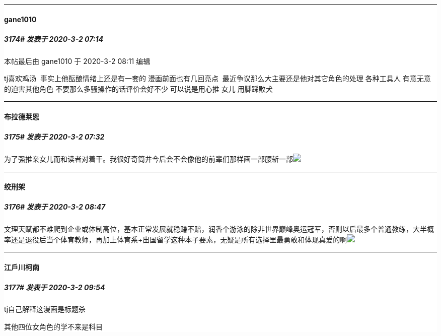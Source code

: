 





-----

####  gane1010  
##### 3174#       发表于 2020-3-2 07:14



 本帖最后由 gane1010 于 2020-3-2 08:11 编辑 

tj喜欢鸡汤  事实上他酝酿情绪上还是有一套的 漫画前面也有几回亮点  最近争议那么大主要还是他对其它角色的处理 各种工具人 有意无意的迫害其他角色 不要那么多骚操作的话评价会好不少 可以说是用心推 女儿 用脚踩败犬







-----

####  布拉德莱恩  
##### 3175#       发表于 2020-3-2 07:32




为了强推亲女儿而和读者对着干。我很好奇筒井今后会不会像他的前辈们那样画一部腰斩一部<img src="https://static.saraba1st.com/image/smiley/face2017/065.png" referrerpolicy="no-referrer">







-----

####  绞刑架  
##### 3176#       发表于 2020-3-2 08:47




文理天赋都不难爬到企业或体制高位，基本正常发展就稳赚不赔，润香个游泳的除非世界巅峰奥运冠军，否则以后最多个普通教练，大半概率还是退役后当个体育教师，再加上体育系+出国留学这种本子要素，无疑是所有选择里最勇敢和体现真爱的啊<img src="https://static.saraba1st.com/image/smiley/face2017/037.png" referrerpolicy="no-referrer">







-----

####  江戶川柯南  
##### 3177#       发表于 2020-3-2 09:54




tj自己解释这漫画是标题杀

其他四位女角色的学不来是科目
